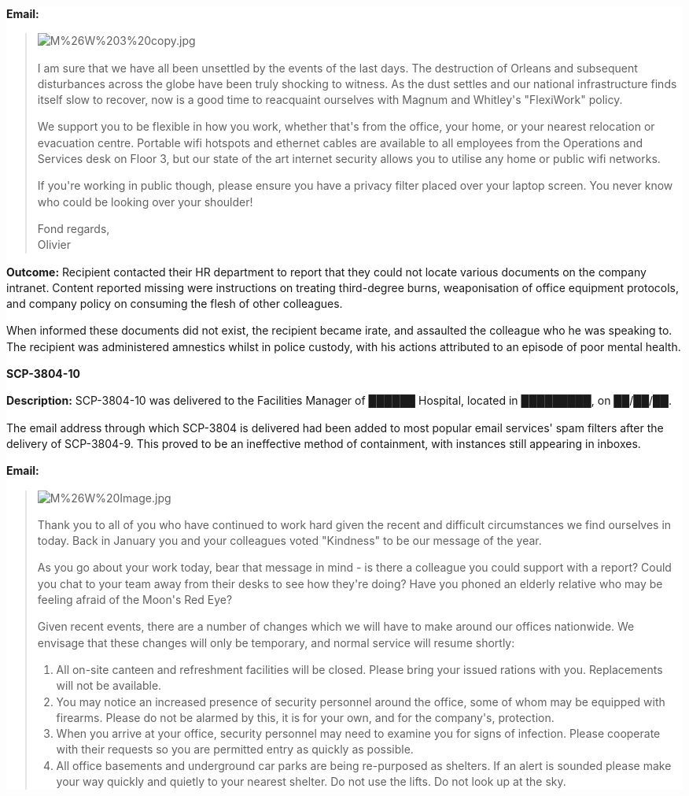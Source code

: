 **Email:**

> ![M%26W%203%20copy.jpg](http://scp-wiki.wdfiles.com/local--files/scp-3804/M%26W%203%20copy.jpg)
> 
> I am sure that we have all been unsettled by the events of the last days. The destruction of Orleans and subsequent disturbances across the globe have been truly shocking to witness. As the dust settles and our national infrastructure finds itself slow to recover, now is a good time to reacquaint ourselves with Magnum and Whitley's "FlexiWork" policy.
> 
> We support you to be flexible in how you work, whether that's from the office, your home, or your nearest relocation or evacuation centre. Portable wifi hotspots and ethernet cables are available to all employees from the Operations and Services desk on Floor 3, but our state of the art internet security allows you to utilise any home or public wifi networks.
> 
> If you're working in public though, please ensure you have a privacy filter placed over your laptop screen. You never know who could be looking over your shoulder!
> 
> Fond regards,  
> Olivier

**Outcome:** Recipient contacted their HR department to report that they could not locate various documents on the company intranet. Content reported missing were instructions on treating third-degree burns, weaponisation of office equipment protocols, and company policy on consuming the flesh of other colleagues.

When informed these documents did not exist, the recipient became irate, and assaulted the colleague who he was speaking to. The recipient was administered amnestics whilst in police custody, with his actions attributed to an episode of poor mental health.

**SCP-3804-10**

**Description:** SCP-3804-10 was delivered to the Facilities Manager of ██████ Hospital, located in █████████, on ██/██/██.

The email address through which SCP-3804 is delivered had been added to most popular email services' spam filters after the delivery of SCP-3804-9. This proved to be an ineffective method of containment, with instances still appearing in inboxes.

**Email:**

> ![M%26W%20Image.jpg](http://scp-wiki.wdfiles.com/local--files/scp-3804/M%26W%20Image.jpg)
> 
> Thank you to all of you who have continued to work hard given the recent and difficult circumstances we find ourselves in today. Back in January you and your colleagues voted "Kindness" to be our message of the year.
> 
> As you go about your work today, bear that message in mind - is there a colleague you could support with a report? Could you chat to your team away from their desks to see how they're doing? Have you phoned an elderly relative who may be feeling afraid of the Moon's Red Eye?
> 
> Given recent events, there are a number of changes which we will have to make around our offices nationwide. We envisage that these changes will only be temporary, and normal service will resume shortly:
> 
> 1.  All on-site canteen and refreshment facilities will be closed. Please bring your issued rations with you. Replacements will not be available.
> 2.  You may notice an increased presence of security personnel around the office, some of whom may be equipped with firearms. Please do not be alarmed by this, it is for your own, and for the company's, protection.
> 3.  When you arrive at your office, security personnel may need to examine you for signs of infection. Please cooperate with their requests so you are permitted entry as quickly as possible.
> 4.  All office basements and underground car parks are being re-purposed as shelters. If an alert is sounded please make your way quickly and quietly to your nearest shelter. Do not use the lifts. Do not look up at the sky.
> 